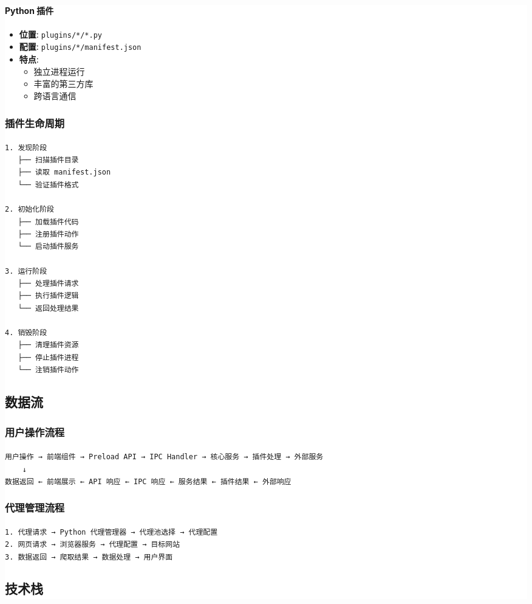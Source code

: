 #### Python 插件
- **位置**: `plugins/*/*.py`
- **配置**: `plugins/*/manifest.json`
- **特点**:
  - 独立进程运行
  - 丰富的第三方库
  - 跨语言通信

### 插件生命周期

```
1. 发现阶段
   ├── 扫描插件目录
   ├── 读取 manifest.json
   └── 验证插件格式

2. 初始化阶段
   ├── 加载插件代码
   ├── 注册插件动作
   └── 启动插件服务

3. 运行阶段
   ├── 处理插件请求
   ├── 执行插件逻辑
   └── 返回处理结果

4. 销毁阶段
   ├── 清理插件资源
   ├── 停止插件进程
   └── 注销插件动作
```

## 数据流

### 用户操作流程

```
用户操作 → 前端组件 → Preload API → IPC Handler → 核心服务 → 插件处理 → 外部服务
    ↓
数据返回 ← 前端展示 ← API 响应 ← IPC 响应 ← 服务结果 ← 插件结果 ← 外部响应
```

### 代理管理流程

```
1. 代理请求 → Python 代理管理器 → 代理池选择 → 代理配置
2. 网页请求 → 浏览器服务 → 代理配置 → 目标网站
3. 数据返回 → 爬取结果 → 数据处理 → 用户界面
```

## 技术栈
